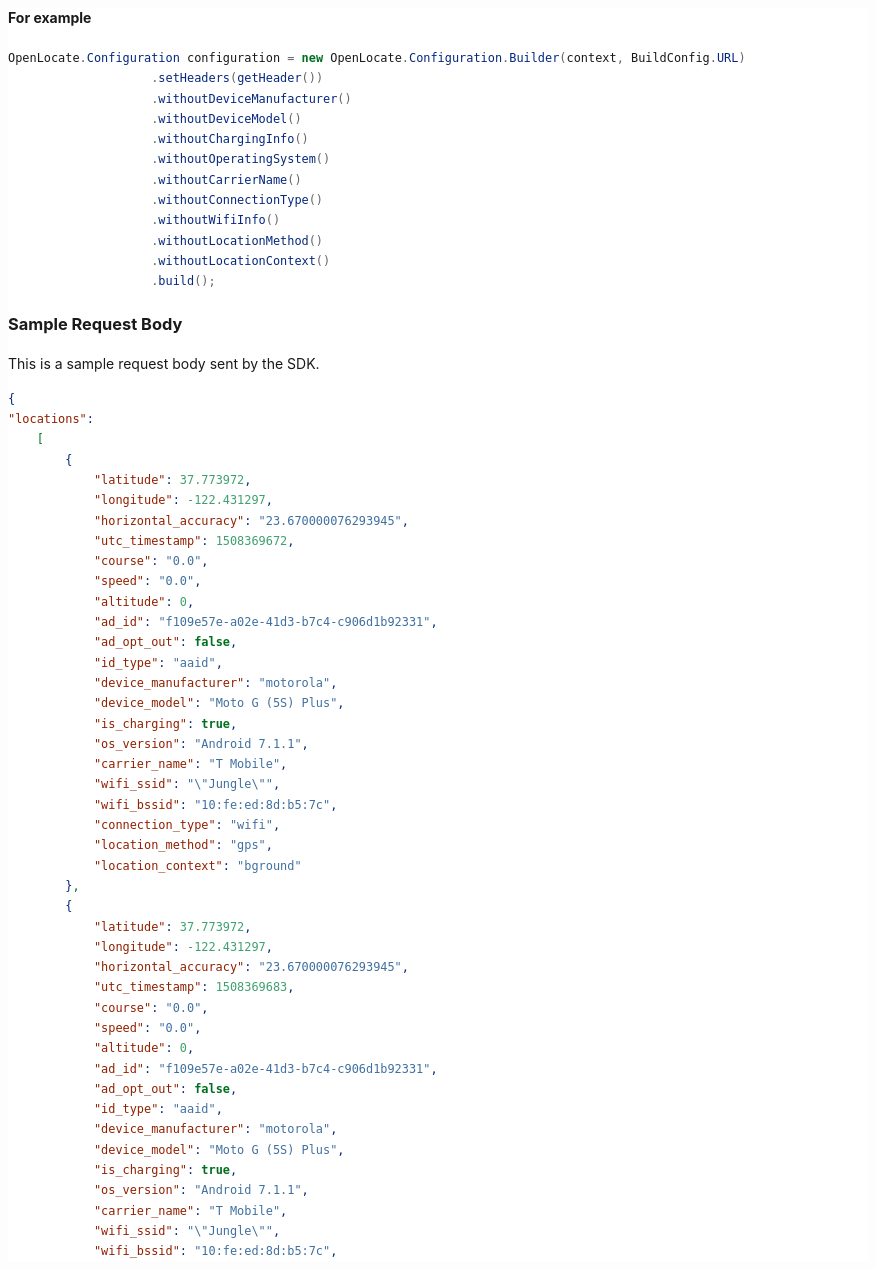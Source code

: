 #### For example
```java
OpenLocate.Configuration configuration = new OpenLocate.Configuration.Builder(context, BuildConfig.URL)
                    .setHeaders(getHeader())
                    .withoutDeviceManufacturer()
                    .withoutDeviceModel()
                    .withoutChargingInfo()
                    .withoutOperatingSystem()
                    .withoutCarrierName()
                    .withoutConnectionType()
                    .withoutWifiInfo()
                    .withoutLocationMethod()
                    .withoutLocationContext()
                    .build();
```

### Sample Request Body

This is a sample request body sent by the SDK.
```json
{
"locations":
	[
		{
			"latitude": 37.773972,
			"longitude": -122.431297,
			"horizontal_accuracy": "23.670000076293945",
			"utc_timestamp": 1508369672,
			"course": "0.0",
			"speed": "0.0",
			"altitude": 0,
			"ad_id": "f109e57e-a02e-41d3-b7c4-c906d1b92331",
			"ad_opt_out": false,
			"id_type": "aaid",
			"device_manufacturer": "motorola",
			"device_model": "Moto G (5S) Plus",
			"is_charging": true,
			"os_version": "Android 7.1.1",
			"carrier_name": "T Mobile",
			"wifi_ssid": "\"Jungle\"",
			"wifi_bssid": "10:fe:ed:8d:b5:7c",
			"connection_type": "wifi",
			"location_method": "gps",
			"location_context": "bground"
		},
		{
			"latitude": 37.773972,
			"longitude": -122.431297,
			"horizontal_accuracy": "23.670000076293945",
			"utc_timestamp": 1508369683,
			"course": "0.0",
			"speed": "0.0",
			"altitude": 0,
			"ad_id": "f109e57e-a02e-41d3-b7c4-c906d1b92331",
			"ad_opt_out": false,
			"id_type": "aaid",
			"device_manufacturer": "motorola",
			"device_model": "Moto G (5S) Plus",
			"is_charging": true,
			"os_version": "Android 7.1.1",
			"carrier_name": "T Mobile",
			"wifi_ssid": "\"Jungle\"",
			"wifi_bssid": "10:fe:ed:8d:b5:7c",
```